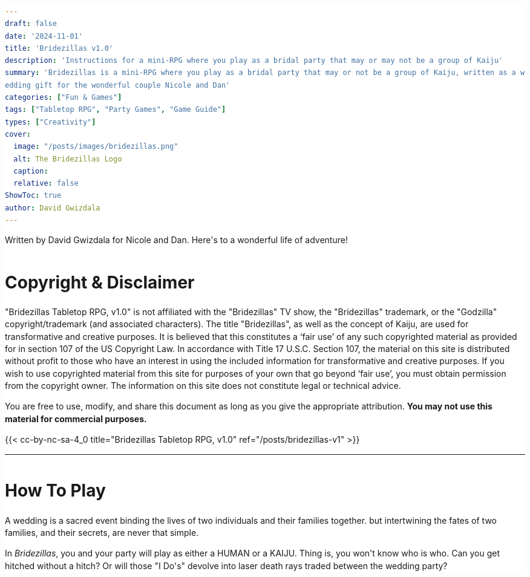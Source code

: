 ```yaml
---
draft: false
date: '2024-11-01'
title: 'Bridezillas v1.0'
description: 'Instructions for a mini-RPG where you play as a bridal party that may or may not be a group of Kaiju'
summary: 'Bridezillas is a mini-RPG where you play as a bridal party that may or not be a group of Kaiju, written as a wedding gift for the wonderful couple Nicole and Dan'
categories: ["Fun & Games"]
tags: ["Tabletop RPG", "Party Games", "Game Guide"]
types: ["Creativity"]
cover:
  image: "/posts/images/bridezillas.png"
  alt: The Bridezillas Logo
  caption:
  relative: false
ShowToc: true
author: David Gwizdala
---
```


Written by David Gwizdala for Nicole and Dan. Here's to a wonderful life of adventure!

# Copyright & Disclaimer

"Bridezillas Tabletop RPG, v1.0" is not affiliated with the "Bridezillas" TV show, the "Bridezillas" trademark, or the "Godzilla" copyright/trademark (and associated characters). The title "Bridezillas", as well as the concept of Kaiju, are used for transformative and creative purposes. It is believed that this constitutes a ‘fair use’ of any such copyrighted material as provided for in section 107 of the US Copyright Law. In accordance with Title 17 U.S.C. Section 107, the material on this site is distributed without profit to those who have an interest in using the included information for transformative and creative purposes. If you wish to use copyrighted material from this site for purposes of your own that go beyond ‘fair use’, you must obtain permission from the copyright owner. The information on this site does not constitute legal or technical advice.

You are free to use, modify, and share this document as long as you give the appropriate attribution. **You may not use this material for commercial purposes.**

{{< cc-by-nc-sa-4_0 title="Bridezillas Tabletop RPG, v1.0" ref="/posts/bridezillas-v1" >}}

---

# How To Play

A wedding is a sacred event binding the lives of two individuals and their families together. but intertwining the fates of two families, and their secrets, are never that simple.

In *Bridezillas*, you and your party will play as either a HUMAN or a KAIJU. Thing is, you won't know who is who. Can you get hitched without a hitch? Or will those "I Do's" devolve into laser death rays traded between the wedding party?
